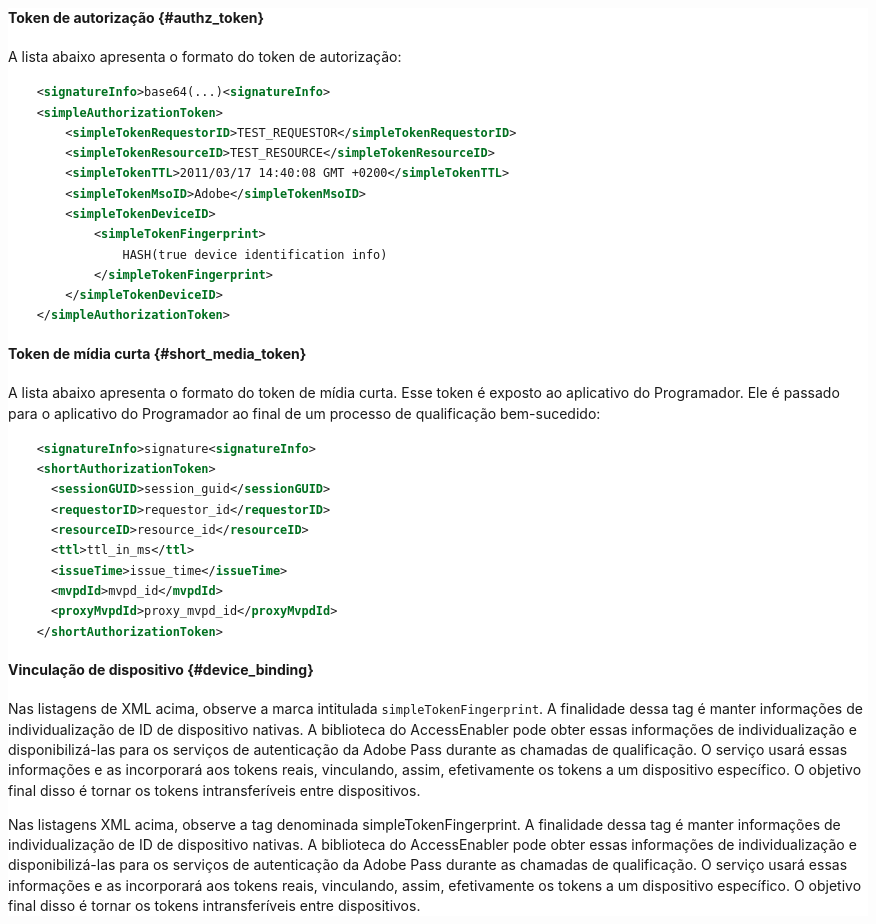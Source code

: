 
#### Token de autorização {#authz_token}

A lista abaixo apresenta o formato do token de autorização:

```XML
    <signatureInfo>base64(...)<signatureInfo>
    <simpleAuthorizationToken>
        <simpleTokenRequestorID>TEST_REQUESTOR</simpleTokenRequestorID>
        <simpleTokenResourceID>TEST_RESOURCE</simpleTokenResourceID>
        <simpleTokenTTL>2011/03/17 14:40:08 GMT +0200</simpleTokenTTL>
        <simpleTokenMsoID>Adobe</simpleTokenMsoID>
        <simpleTokenDeviceID>
            <simpleTokenFingerprint>
                HASH(true device identification info)
            </simpleTokenFingerprint>
        </simpleTokenDeviceID>
    </simpleAuthorizationToken>
```


#### Token de mídia curta {#short_media_token}

A lista abaixo apresenta o formato do token de mídia curta.  Esse token é exposto ao aplicativo do Programador.  Ele é passado para o aplicativo do Programador ao final de um processo de qualificação bem-sucedido:

```XML
    <signatureInfo>signature<signatureInfo>
    <shortAuthorizationToken>
      <sessionGUID>session_guid</sessionGUID>
      <requestorID>requestor_id</requestorID>
      <resourceID>resource_id</resourceID>
      <ttl>ttl_in_ms</ttl>
      <issueTime>issue_time</issueTime>
      <mvpdId>mvpd_id</mvpdId>
      <proxyMvpdId>proxy_mvpd_id</proxyMvpdId>
    </shortAuthorizationToken>
```


#### Vinculação de dispositivo {#device_binding}

Nas listagens de XML acima, observe a marca intitulada `simpleTokenFingerprint`. A finalidade dessa tag é manter informações de individualização de ID de dispositivo nativas. A biblioteca do AccessEnabler pode obter essas informações de individualização e disponibilizá-las para os serviços de autenticação da Adobe Pass durante as chamadas de qualificação. O serviço usará essas informações e as incorporará aos tokens reais, vinculando, assim, efetivamente os tokens a um dispositivo específico. O objetivo final disso é tornar os tokens intransferíveis entre dispositivos.



Nas listagens XML acima, observe a tag denominada simpleTokenFingerprint. A finalidade dessa tag é manter informações de individualização de ID de dispositivo nativas. A biblioteca do AccessEnabler pode obter essas informações de individualização e disponibilizá-las para os serviços de autenticação da Adobe Pass durante as chamadas de qualificação. O serviço usará essas informações e as incorporará aos tokens reais, vinculando, assim, efetivamente os tokens a um dispositivo específico. O objetivo final disso é tornar os tokens intransferíveis entre dispositivos.
